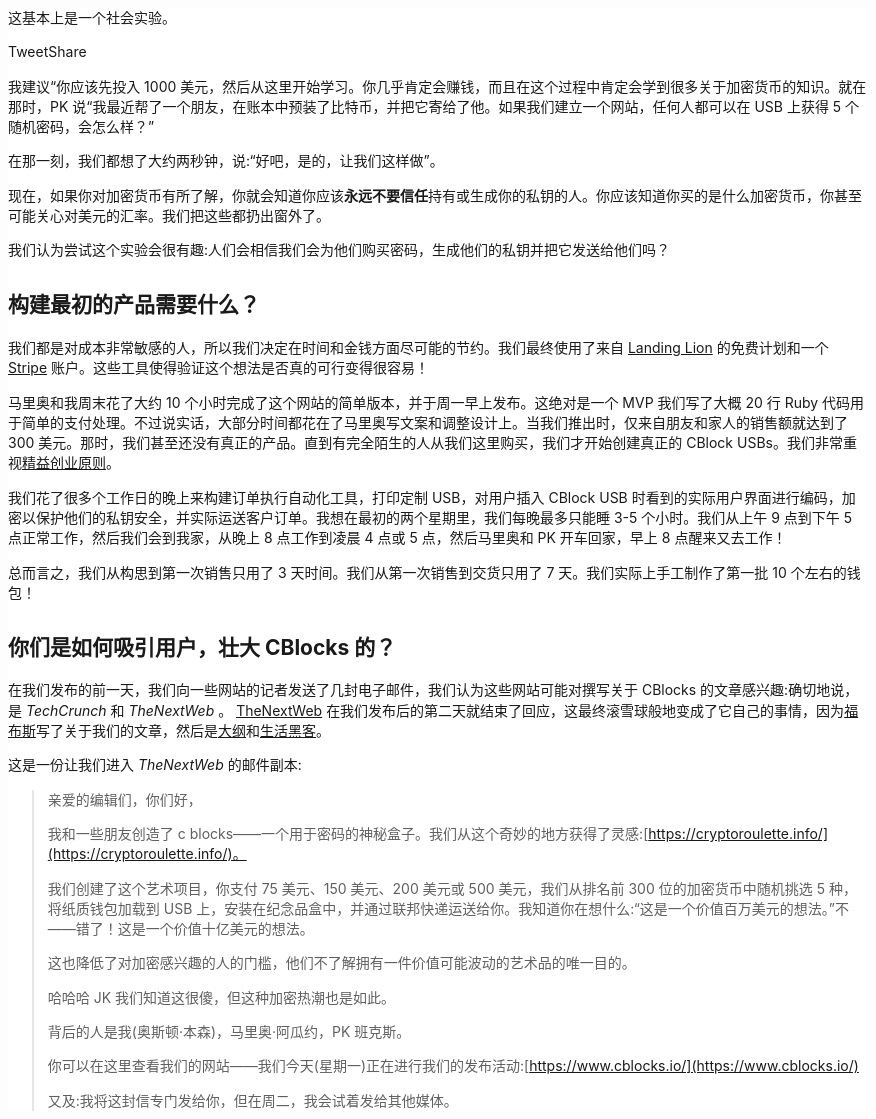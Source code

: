 这基本上是一个社会实验。

TweetShare

我建议“你应该先投入 1000 美元，然后从这里开始学习。你几乎肯定会赚钱，而且在这个过程中肯定会学到很多关于加密货币的知识。就在那时，PK 说“我最近帮了一个朋友，在账本中预装了比特币，并把它寄给了他。如果我们建立一个网站，任何人都可以在 USB 上获得 5 个随机密码，会怎么样？”

在那一刻，我们都想了大约两秒钟，说:“好吧，是的，让我们这样做”。

现在，如果你对加密货币有所了解，你就会知道你应该**永远不要信任**持有或生成你的私钥的人。你应该知道你买的是什么加密货币，你甚至可能关心对美元的汇率。我们把这些都扔出窗外了。

我们认为尝试这个实验会很有趣:人们会相信我们会为他们购买密码，生成他们的私钥并把它发送给他们吗？

## 构建最初的产品需要什么？

我们都是对成本非常敏感的人，所以我们决定在时间和金钱方面尽可能的节约。我们最终使用了来自 [Landing Lion](https://www.landinglion.com/) 的免费计划和一个 [Stripe](https://stripe.com/) 账户。这些工具使得验证这个想法是否真的可行变得很容易！

马里奥和我周末花了大约 10 个小时完成了这个网站的简单版本，并于周一早上发布。这绝对是一个 MVP 我们写了大概 20 行 Ruby 代码用于简单的支付处理。不过说实话，大部分时间都花在了马里奥写文案和调整设计上。当我们推出时，仅来自朋友和家人的销售额就达到了 300 美元。那时，我们甚至还没有真正的产品。直到有完全陌生的人从我们这里购买，我们才开始创建真正的 CBlock USBs。我们非常重视[精益创业原则](http://theleanstartup.com/principles)。

我们花了很多个工作日的晚上来构建订单执行自动化工具，打印定制 USB，对用户插入 CBlock USB 时看到的实际用户界面进行编码，加密以保护他们的私钥安全，并实际运送客户订单。我想在最初的两个星期里，我们每晚最多只能睡 3-5 个小时。我们从上午 9 点到下午 5 点正常工作，然后我们会到我家，从晚上 8 点工作到凌晨 4 点或 5 点，然后马里奥和 PK 开车回家，早上 8 点醒来又去工作！

总而言之，我们从构思到第一次销售只用了 3 天时间。我们从第一次销售到交货只用了 7 天。我们实际上手工制作了第一批 10 个左右的钱包！

## 你们是如何吸引用户，壮大 CBlocks 的？

在我们发布的前一天，我们向一些网站的记者发送了几封电子邮件，我们认为这些网站可能对撰写关于 CBlocks 的文章感兴趣:确切地说，是 *TechCrunch* 和 *TheNextWeb* 。 [TheNextWeb](https://thenextweb.com/hardfork/2018/01/16/cryptocurrency-mystery-box-cblocks/) 在我们发布后的第二天就结束了回应，这最终滚雪球般地变成了它自己的事情，因为[福布斯](https://www.forbes.com/sites/jasonevangelho/2018/01/17/cblocks-is-a-new-mystery-box-service-for-crypto-coins/1)写了关于我们的文章，然后是[大纲](https://theoutline.com/post/2979/i-bought-a-cryptocurrency-mystery-box?zd=1&zi=sevug75v)和[生活黑客](https://twocents.lifehacker.com/no-you-probably-shouldnt-buy-a-cryptocurrency-birchbox-1822190992)。

这是一份让我们进入 *TheNextWeb* 的邮件副本:

> 亲爱的编辑们，你们好，
> 
> 我和一些朋友创造了 c blocks——一个用于密码的神秘盒子。我们从这个奇妙的地方获得了灵感:[https://cryptoroulette.info/](https://cryptoroulette.info/)。
> 
> 我们创建了这个艺术项目，你支付 75 美元、150 美元、200 美元或 500 美元，我们从排名前 300 位的加密货币中随机挑选 5 种，将纸质钱包加载到 USB 上，安装在纪念品盒中，并通过联邦快递运送给你。我知道你在想什么:“这是一个价值百万美元的想法。”不——错了！这是一个价值十亿美元的想法。
> 
> 这也降低了对加密感兴趣的人的门槛，他们不了解拥有一件价值可能波动的艺术品的唯一目的。
> 
> 哈哈哈 JK 我们知道这很傻，但这种加密热潮也是如此。
> 
> 背后的人是我(奥斯顿·本森)，马里奥·阿瓜约，PK 班克斯。
> 
> 你可以在这里查看我们的网站——我们今天(星期一)正在进行我们的发布活动:[https://www.cblocks.io/](https://www.cblocks.io/)
> 
> 又及:我将这封信专门发给你，但在周二，我会试着发给其他媒体。
